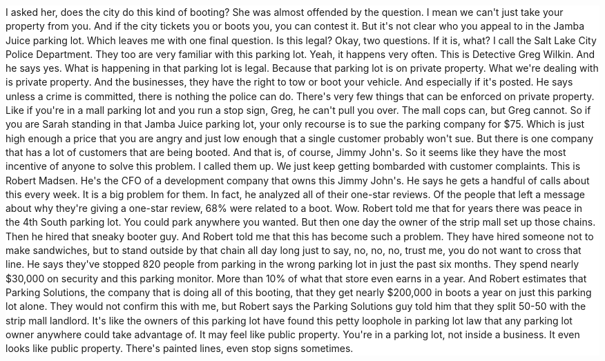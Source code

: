 I asked her, does the city do this kind of booting?
She was almost offended by the question.
I mean we can't just take your property from you.
And if the city tickets you or boots you, you can contest it.
But it's not clear who you appeal to in the Jamba Juice parking lot.
Which leaves me with one final question.
Is this legal?
Okay, two questions. If it is, what?
I call the Salt Lake City Police Department.
They too are very familiar with this parking lot.
Yeah, it happens very often.
This is Detective Greg Wilkin.
And he says yes.
What is happening in that parking lot is legal.
Because that parking lot is on private property.
What we're dealing with is private property.
And the businesses, they have the right to tow or boot your vehicle.
And especially if it's posted.
He says unless a crime is committed, there is nothing the police can do.
There's very few things that can be enforced on private property.
Like if you're in a mall parking lot and you run a stop sign,
Greg, he can't pull you over.
The mall cops can, but Greg cannot.
So if you are Sarah standing in that Jamba Juice parking lot,
your only recourse is to sue the parking company for $75.
Which is just high enough a price that you are angry
and just low enough that a single customer probably won't sue.
But there is one company that has a lot of customers that are being booted.
And that is, of course, Jimmy John's.
So it seems like they have the most incentive of anyone to solve this problem.
I called them up.
We just keep getting bombarded with customer complaints.
This is Robert Madsen.
He's the CFO of a development company that owns this Jimmy John's.
He says he gets a handful of calls about this every week.
It is a big problem for them.
In fact, he analyzed all of their one-star reviews.
Of the people that left a message about why they're giving a one-star review,
68% were related to a boot.
Wow.
Robert told me that for years there was peace in the 4th South parking lot.
You could park anywhere you wanted.
But then one day the owner of the strip mall set up those chains.
Then he hired that sneaky booter guy.
And Robert told me that this has become such a problem.
They have hired someone not to make sandwiches,
but to stand outside by that chain all day long just to say,
no, no, no, trust me, you do not want to cross that line.
He says they've stopped 820 people from parking in the wrong parking lot
in just the past six months.
They spend nearly $30,000 on security and this parking monitor.
More than 10% of what that store even earns in a year.
And Robert estimates that Parking Solutions,
the company that is doing all of this booting,
that they get nearly $200,000 in boots a year on just this parking lot alone.
They would not confirm this with me,
but Robert says the Parking Solutions guy told him
that they split 50-50 with the strip mall landlord.
It's like the owners of this parking lot have found this petty loophole
in parking lot law that any parking lot owner anywhere could take advantage of.
It may feel like public property.
You're in a parking lot, not inside a business.
It even looks like public property.
There's painted lines, even stop signs sometimes.